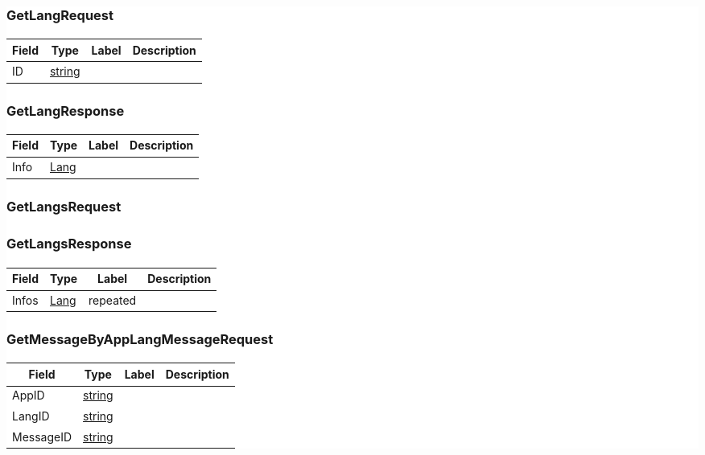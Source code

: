 




<a name="internationalization-v1-GetLangRequest"></a>

### GetLangRequest



| Field | Type | Label | Description |
| ----- | ---- | ----- | ----------- |
| ID | [string](#string) |  |  |






<a name="internationalization-v1-GetLangResponse"></a>

### GetLangResponse



| Field | Type | Label | Description |
| ----- | ---- | ----- | ----------- |
| Info | [Lang](#internationalization-v1-Lang) |  |  |






<a name="internationalization-v1-GetLangsRequest"></a>

### GetLangsRequest







<a name="internationalization-v1-GetLangsResponse"></a>

### GetLangsResponse



| Field | Type | Label | Description |
| ----- | ---- | ----- | ----------- |
| Infos | [Lang](#internationalization-v1-Lang) | repeated |  |






<a name="internationalization-v1-GetMessageByAppLangMessageRequest"></a>

### GetMessageByAppLangMessageRequest



| Field | Type | Label | Description |
| ----- | ---- | ----- | ----------- |
| AppID | [string](#string) |  |  |
| LangID | [string](#string) |  |  |
| MessageID | [string](#string) |  |  |
